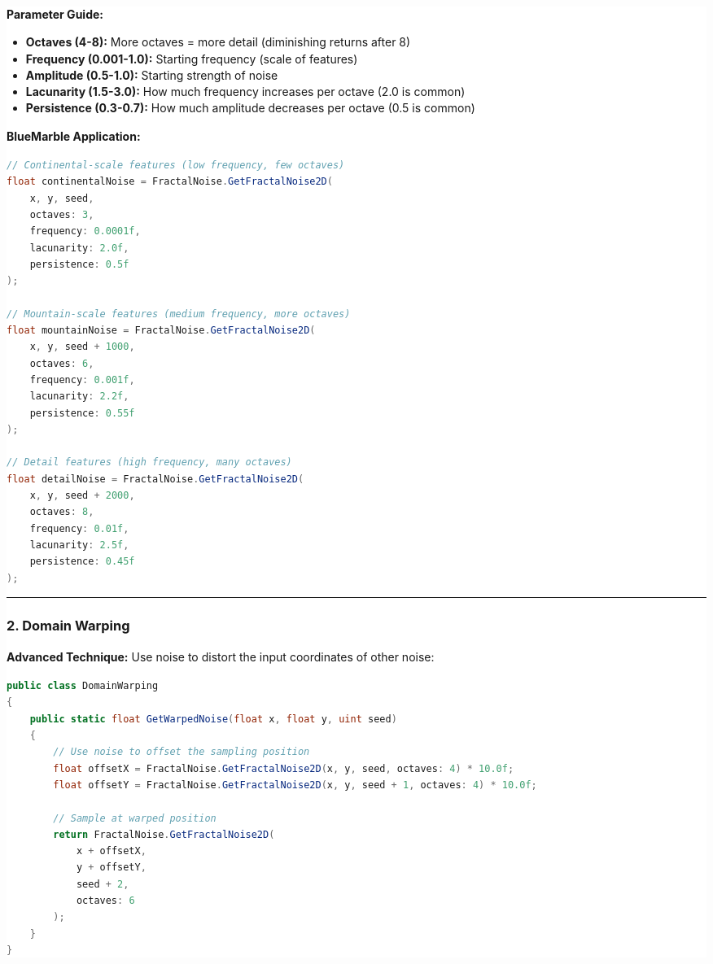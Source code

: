 **Parameter Guide:**
- **Octaves (4-8):** More octaves = more detail (diminishing returns after 8)
- **Frequency (0.001-1.0):** Starting frequency (scale of features)
- **Amplitude (0.5-1.0):** Starting strength of noise
- **Lacunarity (1.5-3.0):** How much frequency increases per octave (2.0 is common)
- **Persistence (0.3-0.7):** How much amplitude decreases per octave (0.5 is common)

**BlueMarble Application:**

```csharp
// Continental-scale features (low frequency, few octaves)
float continentalNoise = FractalNoise.GetFractalNoise2D(
    x, y, seed,
    octaves: 3,
    frequency: 0.0001f,
    lacunarity: 2.0f,
    persistence: 0.5f
);

// Mountain-scale features (medium frequency, more octaves)
float mountainNoise = FractalNoise.GetFractalNoise2D(
    x, y, seed + 1000,
    octaves: 6,
    frequency: 0.001f,
    lacunarity: 2.2f,
    persistence: 0.55f
);

// Detail features (high frequency, many octaves)
float detailNoise = FractalNoise.GetFractalNoise2D(
    x, y, seed + 2000,
    octaves: 8,
    frequency: 0.01f,
    lacunarity: 2.5f,
    persistence: 0.45f
);
```

---

### 2. Domain Warping

**Advanced Technique:** Use noise to distort the input coordinates of other noise:

```csharp
public class DomainWarping
{
    public static float GetWarpedNoise(float x, float y, uint seed)
    {
        // Use noise to offset the sampling position
        float offsetX = FractalNoise.GetFractalNoise2D(x, y, seed, octaves: 4) * 10.0f;
        float offsetY = FractalNoise.GetFractalNoise2D(x, y, seed + 1, octaves: 4) * 10.0f;
        
        // Sample at warped position
        return FractalNoise.GetFractalNoise2D(
            x + offsetX,
            y + offsetY,
            seed + 2,
            octaves: 6
        );
    }
}
```
